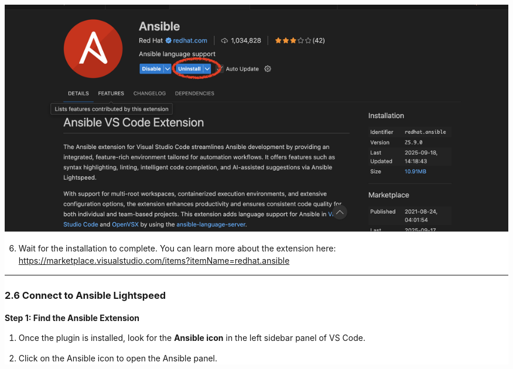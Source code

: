    ![Picture](images/image7.png)

6. Wait for the installation to complete. You can learn more about the extension here:
   https://marketplace.visualstudio.com/items?itemName=redhat.ansible

---

### 2.6 Connect to Ansible Lightspeed

**Step 1: Find the Ansible Extension**

1. Once the plugin is installed, look for the **Ansible icon** in the left sidebar panel of VS Code.

2. Click on the Ansible icon to open the Ansible panel.
